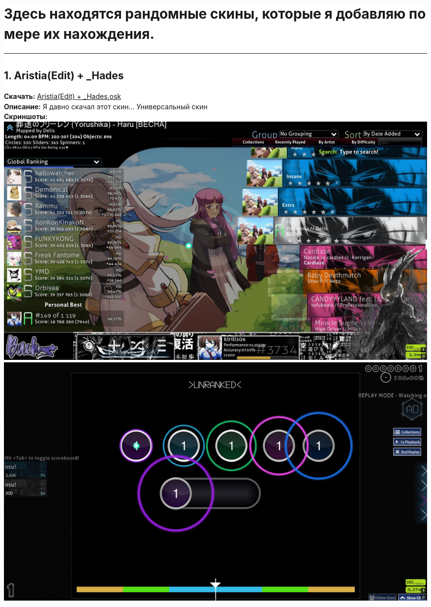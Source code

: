 # Здесь находятся рандомные скины, которые я добавляю по мере их нахождения.

---

## 1. Aristia(Edit) + _Hades
**Скачать:** [Aristia(Edit) + _Hades.osk](https://drive.google.com/file/d/1KsUAkhSndc3g7-TuQGiRe3n0aGa-J9e4/view?usp=sharing)  
**Описание:** Я давно скачал этот скин... Универсальный скин  
**Скриншоты:**  
![Скриншот 1](screenshots/aristia1.jpg)  
![Скриншот 2](screenshots/aristia2.jpg)
